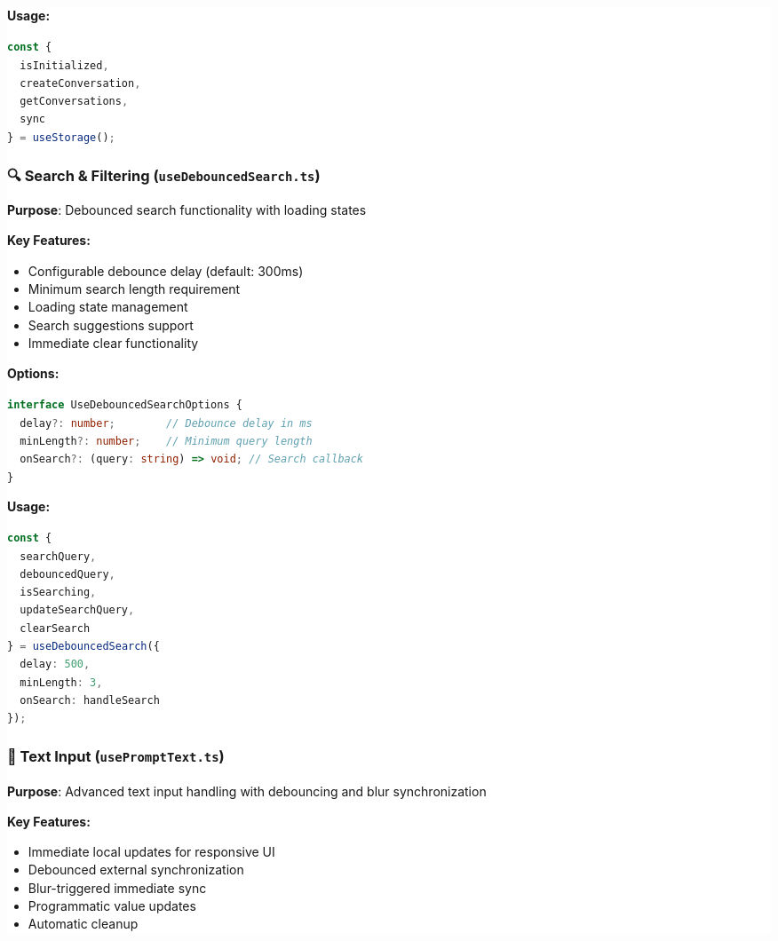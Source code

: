 **Usage:**
```typescript
const {
  isInitialized,
  createConversation,
  getConversations,
  sync
} = useStorage();
```

### 🔍 Search & Filtering (`useDebouncedSearch.ts`)

**Purpose**: Debounced search functionality with loading states

**Key Features:**
- Configurable debounce delay (default: 300ms)
- Minimum search length requirement
- Loading state management
- Search suggestions support
- Immediate clear functionality

**Options:**
```typescript
interface UseDebouncedSearchOptions {
  delay?: number;        // Debounce delay in ms
  minLength?: number;    // Minimum query length
  onSearch?: (query: string) => void; // Search callback
}
```

**Usage:**
```typescript
const {
  searchQuery,
  debouncedQuery,
  isSearching,
  updateSearchQuery,
  clearSearch
} = useDebouncedSearch({
  delay: 500,
  minLength: 3,
  onSearch: handleSearch
});
```

### 📝 Text Input (`usePromptText.ts`)

**Purpose**: Advanced text input handling with debouncing and blur synchronization

**Key Features:**
- Immediate local updates for responsive UI
- Debounced external synchronization
- Blur-triggered immediate sync
- Programmatic value updates
- Automatic cleanup
